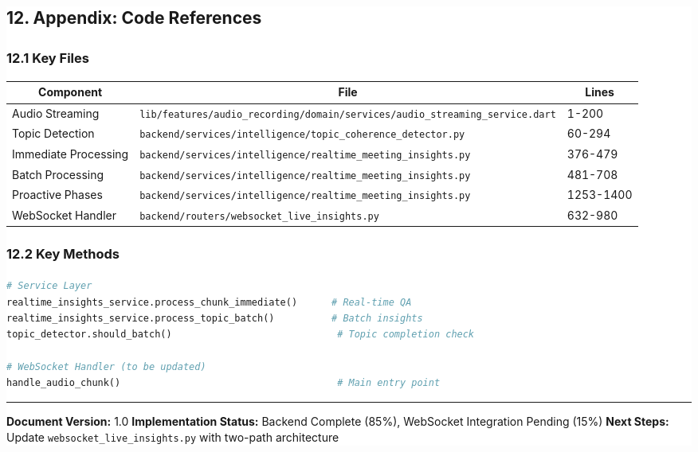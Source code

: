 
## 12. Appendix: Code References

### 12.1 Key Files

| Component | File | Lines |
|-----------|------|-------|
| Audio Streaming | `lib/features/audio_recording/domain/services/audio_streaming_service.dart` | 1-200 |
| Topic Detection | `backend/services/intelligence/topic_coherence_detector.py` | 60-294 |
| Immediate Processing | `backend/services/intelligence/realtime_meeting_insights.py` | 376-479 |
| Batch Processing | `backend/services/intelligence/realtime_meeting_insights.py` | 481-708 |
| Proactive Phases | `backend/services/intelligence/realtime_meeting_insights.py` | 1253-1400 |
| WebSocket Handler | `backend/routers/websocket_live_insights.py` | 632-980 |

### 12.2 Key Methods

```python
# Service Layer
realtime_insights_service.process_chunk_immediate()      # Real-time QA
realtime_insights_service.process_topic_batch()          # Batch insights
topic_detector.should_batch()                             # Topic completion check

# WebSocket Handler (to be updated)
handle_audio_chunk()                                      # Main entry point
```

---

**Document Version:** 1.0
**Implementation Status:** Backend Complete (85%), WebSocket Integration Pending (15%)
**Next Steps:** Update `websocket_live_insights.py` with two-path architecture
